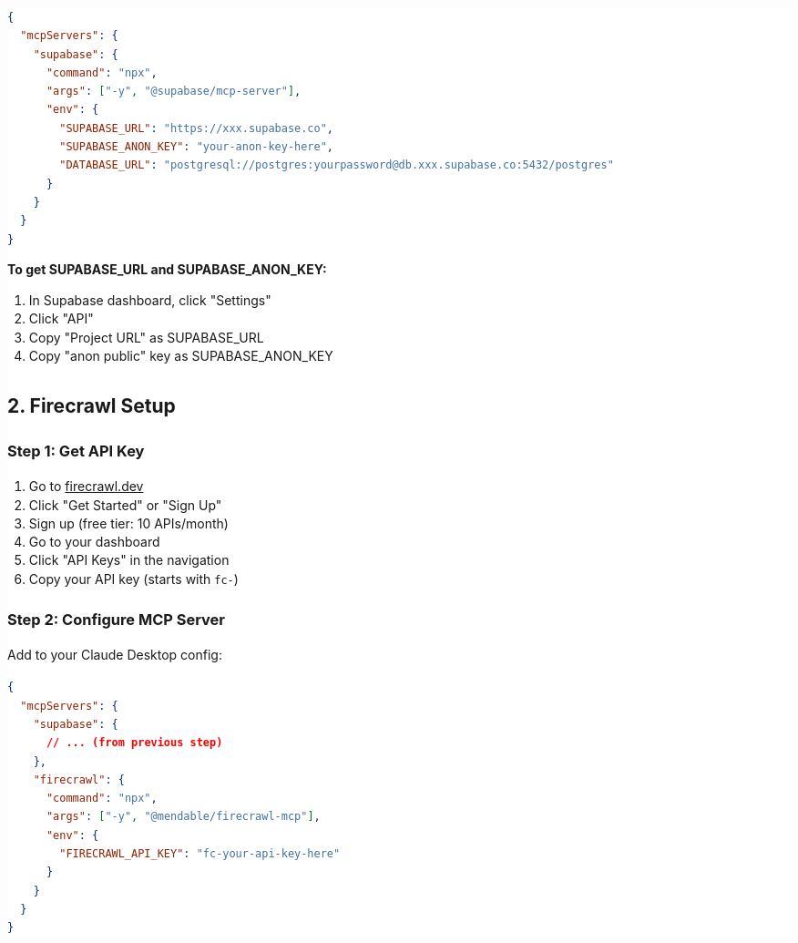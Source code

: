 ```json
{
  "mcpServers": {
    "supabase": {
      "command": "npx",
      "args": ["-y", "@supabase/mcp-server"],
      "env": {
        "SUPABASE_URL": "https://xxx.supabase.co",
        "SUPABASE_ANON_KEY": "your-anon-key-here",
        "DATABASE_URL": "postgresql://postgres:yourpassword@db.xxx.supabase.co:5432/postgres"
      }
    }
  }
}
```

**To get SUPABASE_URL and SUPABASE_ANON_KEY:**
1. In Supabase dashboard, click "Settings"
2. Click "API"
3. Copy "Project URL" as SUPABASE_URL
4. Copy "anon public" key as SUPABASE_ANON_KEY

## 2. Firecrawl Setup

### Step 1: Get API Key

1. Go to [firecrawl.dev](https://firecrawl.dev)
2. Click "Get Started" or "Sign Up"
3. Sign up (free tier: 10 APIs/month)
4. Go to your dashboard
5. Click "API Keys" in the navigation
6. Copy your API key (starts with `fc-`)

### Step 2: Configure MCP Server

Add to your Claude Desktop config:

```json
{
  "mcpServers": {
    "supabase": {
      // ... (from previous step)
    },
    "firecrawl": {
      "command": "npx",
      "args": ["-y", "@mendable/firecrawl-mcp"],
      "env": {
        "FIRECRAWL_API_KEY": "fc-your-api-key-here"
      }
    }
  }
}
```
